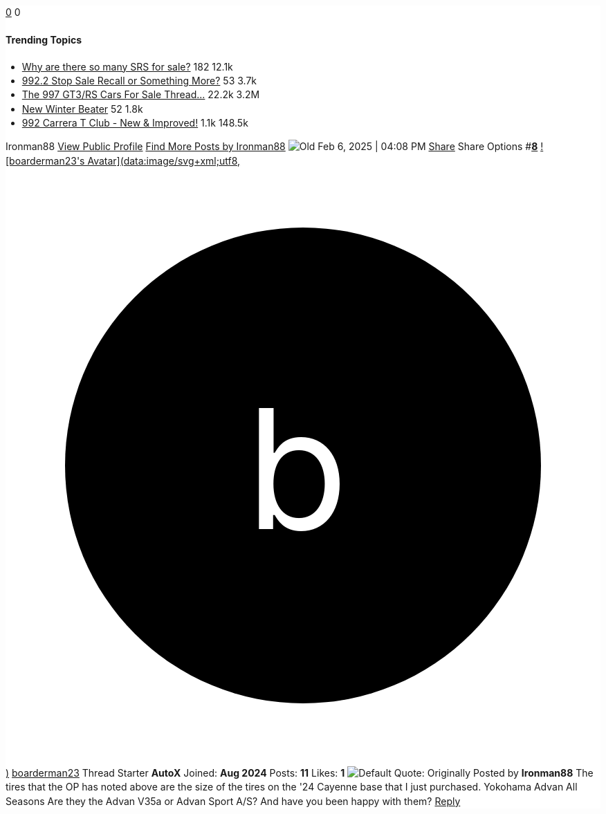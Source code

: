 [ 0](https://rennlist.com/forums/cayenne-9y0-2019/<https:/rennlist.com/forums/post_thanks.php?do=post_thanks&p=19885571&securitytoken=guest>)[](https://rennlist.com/forums/cayenne-9y0-2019/<https:/rennlist.com/forums/cayenne-9y0-2019/1458348-turbo-gt-all-season-tires-unique-situation.html#>)
0 
#### Trending Topics
  * [Why are there so many SRS for sale?](https://rennlist.com/forums/cayenne-9y0-2019/<https:/rennlist.com/forums/718-gts-4-0-gt4-gt4rs-spyder-25th-anniversary/1457963-why-are-there-so-many-srs-for-sale.html> "Why are there so many SRS for sale?")
182 
12.1k 
  * [992.2 Stop Sale Recall or Something More?](https://rennlist.com/forums/cayenne-9y0-2019/<https:/rennlist.com/forums/992/1458933-992-2-stop-sale-recall-or-something-more.html> "992.2 Stop Sale Recall or Something More?")
53 
3.7k 
  * [The 997 GT3/RS Cars For Sale Thread...](https://rennlist.com/forums/cayenne-9y0-2019/<https:/rennlist.com/forums/997-gt2-gt3-forum/918231-the-997-gt3-rs-cars-for-sale-thread.html> "The 997 GT3/RS Cars For Sale Thread...")
22.2k 
3.2M 
  * [New Winter Beater](https://rennlist.com/forums/cayenne-9y0-2019/<https:/rennlist.com/forums/718-gts-4-0-gt4-gt4rs-spyder-25th-anniversary/1458721-new-winter-beater.html> "New Winter Beater")
52 
1.8k 
  * [992 Carrera T Club - New & Improved!](https://rennlist.com/forums/cayenne-9y0-2019/<https:/rennlist.com/forums/992/1424775-992-carrera-t-club-new-and-improved.html> "992 Carrera T Club - New & Improved!")
1.1k 
148.5k 


Ironman88
[View Public Profile](https://rennlist.com/forums/cayenne-9y0-2019/<https:/rennlist.com/forums/members/233896-ironman88.html>)
[Find More Posts by Ironman88](https://rennlist.com/forums/cayenne-9y0-2019/<https:/rennlist.com/forums/search.php?do=finduser&u=233896>)
![Old](https://rennlist.com/forums/images/statusicon/post_old.gif) Feb 6, 2025 | 04:08 PM 
[ Share](https://rennlist.com/forums/cayenne-9y0-2019/<javascript:void\(0\);>)
Share Options
#[**8**](https://rennlist.com/forums/cayenne-9y0-2019/<https:/rennlist.com/forums/cayenne-9y0-2019/1458348-turbo-gt-all-season-tires-unique-situation.html#post19885647> "permalink")
[![boarderman23's Avatar](data:image/svg+xml;utf8,<svg xmlns='http://www.w3.org/2000/svg' viewBox='0 0 50 50'><circle class='avatar-circle-default' fill='%23abe267' cx='25px' cy='25px' r='20px'></circle><text class='avatar-text-default' x='49%' y='53%' fill='white' text-anchor='middle' alignment-baseline='middle'>b</text></svg>)](https://rennlist.com/forums/cayenne-9y0-2019/<https:/rennlist.com/forums/members/328266-boarderman23.html>)
[boarderman23](https://rennlist.com/forums/cayenne-9y0-2019/<https:/rennlist.com/forums/members/328266-boarderman23.html>)
Thread Starter
**AutoX**
Joined: **Aug 2024**
Posts: **11**
Likes: **1**
![Default](https://rennlist.com/forums/images/icons/icon1.gif)
Quote:
Originally Posted by **Ironman88** [](https://rennlist.com/forums/cayenne-9y0-2019/<https:/rennlist.com/forums/cayenne-9y0-2019/1458348-turbo-gt-all-season-tires-unique-situation-2.html#post19885571> "View Post")
The tires that the OP has noted above are the size of the tires on the '24 Cayenne base that I just purchased. Yokohama Advan All Seasons
Are they the Advan V35a or Advan Sport A/S? And have you been happy with them?
[ Reply](https://rennlist.com/forums/cayenne-9y0-2019/<https:/rennlist.com/forums/newreply.php?do=newreply&p=19885647>)